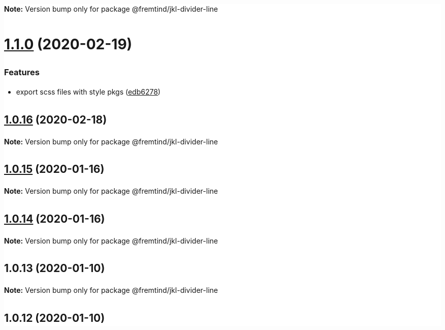 **Note:** Version bump only for package @fremtind/jkl-divider-line





# [1.1.0](https://github.com/fremtind/jokul/compare/@fremtind/jkl-divider-line@1.0.16...@fremtind/jkl-divider-line@1.1.0) (2020-02-19)


### Features

* export scss files with style pkgs ([edb6278](https://github.com/fremtind/jokul/commit/edb627838075d3d613ae78b6aae765c81067ba6a))





## [1.0.16](https://github.com/fremtind/jokul/compare/@fremtind/jkl-divider-line@1.0.15...@fremtind/jkl-divider-line@1.0.16) (2020-02-18)

**Note:** Version bump only for package @fremtind/jkl-divider-line





## [1.0.15](https://github.com/fremtind/jokul/compare/@fremtind/jkl-divider-line@1.0.14...@fremtind/jkl-divider-line@1.0.15) (2020-01-16)

**Note:** Version bump only for package @fremtind/jkl-divider-line





## [1.0.14](https://github.com/fremtind/jokul/compare/@fremtind/jkl-divider-line@1.0.4...@fremtind/jkl-divider-line@1.0.14) (2020-01-16)

**Note:** Version bump only for package @fremtind/jkl-divider-line





## 1.0.13 (2020-01-10)

**Note:** Version bump only for package @fremtind/jkl-divider-line





## 1.0.12 (2020-01-10)

